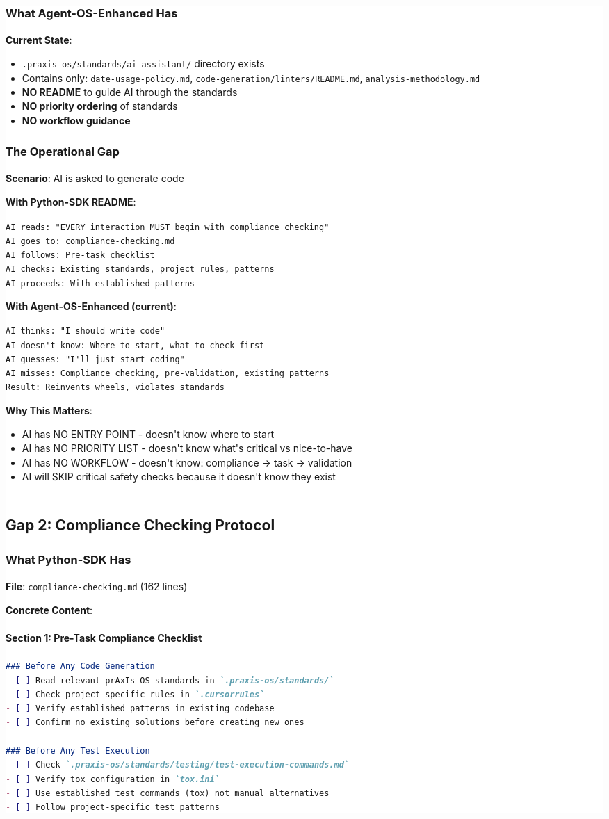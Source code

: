 ### What Agent-OS-Enhanced Has

**Current State**: 
- `.praxis-os/standards/ai-assistant/` directory exists
- Contains only: `date-usage-policy.md`, `code-generation/linters/README.md`, `analysis-methodology.md`
- **NO README** to guide AI through the standards
- **NO priority ordering** of standards
- **NO workflow guidance**

### The Operational Gap

**Scenario**: AI is asked to generate code

**With Python-SDK README**:
```
AI reads: "EVERY interaction MUST begin with compliance checking"
AI goes to: compliance-checking.md
AI follows: Pre-task checklist
AI checks: Existing standards, project rules, patterns
AI proceeds: With established patterns
```

**With Agent-OS-Enhanced (current)**:
```
AI thinks: "I should write code"
AI doesn't know: Where to start, what to check first
AI guesses: "I'll just start coding"
AI misses: Compliance checking, pre-validation, existing patterns
Result: Reinvents wheels, violates standards
```

**Why This Matters**:
- AI has NO ENTRY POINT - doesn't know where to start
- AI has NO PRIORITY LIST - doesn't know what's critical vs nice-to-have
- AI has NO WORKFLOW - doesn't know: compliance → task → validation
- AI will SKIP critical safety checks because it doesn't know they exist

---

## Gap 2: Compliance Checking Protocol

### What Python-SDK Has

**File**: `compliance-checking.md` (162 lines)

**Concrete Content**:

#### Section 1: Pre-Task Compliance Checklist
```markdown
### Before Any Code Generation
- [ ] Read relevant prAxIs OS standards in `.praxis-os/standards/`
- [ ] Check project-specific rules in `.cursorrules`
- [ ] Verify established patterns in existing codebase
- [ ] Confirm no existing solutions before creating new ones

### Before Any Test Execution
- [ ] Check `.praxis-os/standards/testing/test-execution-commands.md`
- [ ] Verify tox configuration in `tox.ini`
- [ ] Use established test commands (tox) not manual alternatives
- [ ] Follow project-specific test patterns
```
